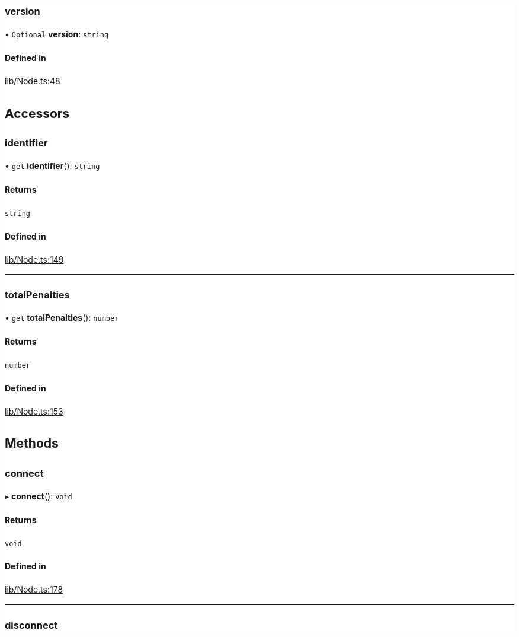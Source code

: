 ### version

• `Optional` **version**: `string`

#### Defined in

[lib/Node.ts:48](https://github.com/hmes98318/LavaShark/blob/21c4e47/src/lib/Node.ts#L48)

## Accessors

### identifier

• `get` **identifier**(): `string`

#### Returns

`string`

#### Defined in

[lib/Node.ts:149](https://github.com/hmes98318/LavaShark/blob/21c4e47/src/lib/Node.ts#L149)

___

### totalPenalties

• `get` **totalPenalties**(): `number`

#### Returns

`number`

#### Defined in

[lib/Node.ts:153](https://github.com/hmes98318/LavaShark/blob/21c4e47/src/lib/Node.ts#L153)

## Methods

### connect

▸ **connect**(): `void`

#### Returns

`void`

#### Defined in

[lib/Node.ts:178](https://github.com/hmes98318/LavaShark/blob/21c4e47/src/lib/Node.ts#L178)

___

### disconnect
